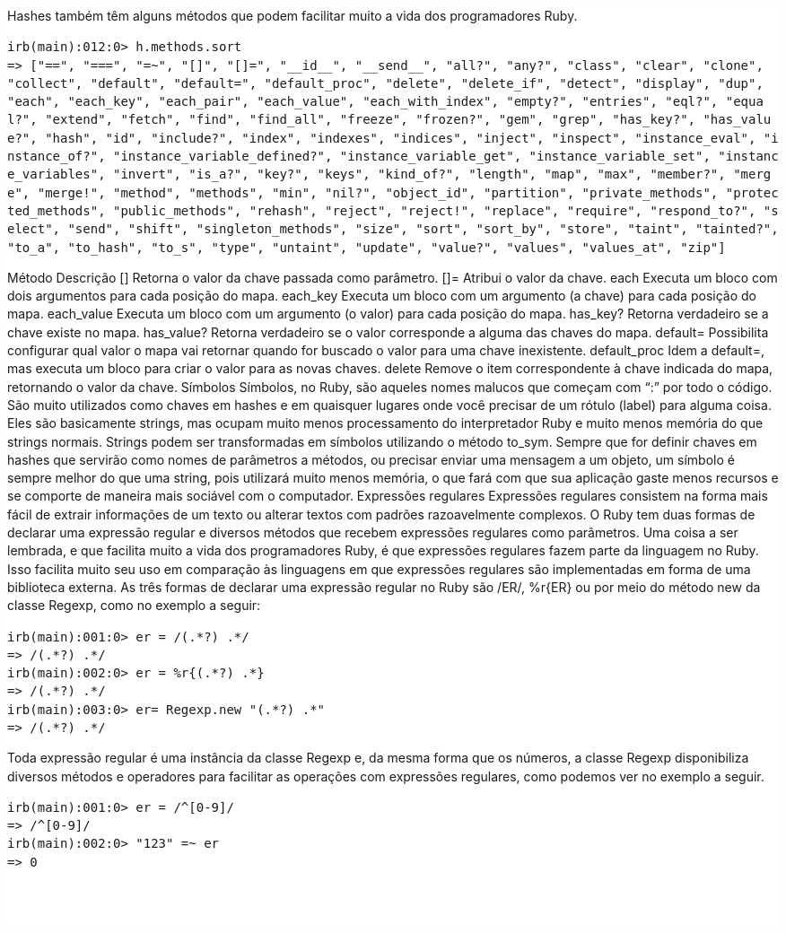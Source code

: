 Hashes também têm alguns métodos que podem facilitar muito a vida dos programadores Ruby.
<pre lang="ruby" line="1">
irb(main):012:0> h.methods.sort 
=> ["==", "===", "=~", "[]", "[]=", "__id__", "__send__", "all?", "any?", "class", "clear", "clone", "collect", "default", "default=", "default_proc", "delete", "delete_if", "detect", "display", "dup", "each", "each_key", "each_pair", "each_value", "each_with_index", "empty?", "entries", "eql?", "equal?", "extend", "fetch", "find", "find_all", "freeze", "frozen?", "gem", "grep", "has_key?", "has_value?", "hash", "id", "include?", "index", "indexes", "indices", "inject", "inspect", "instance_eval", "instance_of?", "instance_variable_defined?", "instance_variable_get", "instance_variable_set", "instance_variables", "invert", "is_a?", "key?", "keys", "kind_of?", "length", "map", "max", "member?", "merge", "merge!", "method", "methods", "min", "nil?", "object_id", "partition", "private_methods", "protected_methods", "public_methods", "rehash", "reject", "reject!", "replace", "require", "respond_to?", "select", "send", "shift", "singleton_methods", "size", "sort", "sort_by", "store", "taint", "tainted?", "to_a", "to_hash", "to_s", "type", "untaint", "update", "value?", "values", "values_at", "zip"] 
</pre>
Método	Descrição
[]	Retorna o valor da chave passada como parâmetro.
[]=	Atribui o valor da chave. 
each	Executa um bloco com dois argumentos para cada posição do mapa.
each_key	Executa um bloco com um argumento (a chave) para cada posição do mapa.
each_value	Executa um bloco com um argumento (o valor) para cada posição do mapa.
has_key?	Retorna verdadeiro se a chave existe no mapa.
has_value?	Retorna verdadeiro se o valor corresponde a alguma das chaves do mapa.
default=	Possibilita configurar qual valor o mapa vai retornar quando for buscado o valor para uma chave inexistente.
default_proc	Idem a default=, mas executa um bloco para criar o valor para as novas chaves.
delete	Remove o item correspondente à chave indicada do mapa, retornando o valor da chave.
Símbolos
Símbolos, no Ruby, são aqueles nomes malucos que começam com “:” por todo o código. São muito utilizados como chaves em hashes e em quaisquer lugares onde você precisar de um rótulo (label) para alguma coisa. Eles são basicamente strings, mas ocupam muito menos processamento do interpretador Ruby e muito menos memória do que strings normais.
Strings podem ser transformadas em símbolos utilizando o método to_sym.
Sempre que for definir chaves em hashes que servirão como nomes de parâmetros a métodos, ou precisar enviar uma mensagem a um objeto, um símbolo é sempre melhor do que uma string, pois utilizará muito menos memória, o que fará com que sua aplicação gaste menos recursos e se comporte de maneira mais sociável com o computador.
Expressões regulares
Expressões regulares consistem na forma mais fácil de extrair informações de um texto ou alterar textos com padrões razoavelmente complexos.
O Ruby tem duas formas de declarar uma expressão regular e diversos métodos que recebem expressões regulares como parâmetros.
Uma coisa a ser lembrada, e que facilita muito a vida dos programadores Ruby, é que expressões regulares fazem parte da linguagem no Ruby. Isso facilita muito seu uso em comparação às linguagens em que expressões regulares são implementadas em forma de uma biblioteca externa.
As três formas de declarar uma expressão regular no Ruby são /ER/, %r{ER} ou por meio do método new da classe Regexp, como no exemplo a seguir:
<pre lang="ruby" line="1">
irb(main):001:0> er = /(.*?) .*/ 
=> /(.*?) .*/ 
irb(main):002:0> er = %r{(.*?) .*} 
=> /(.*?) .*/ 
irb(main):003:0> er= Regexp.new "(.*?) .*" 
=> /(.*?) .*/ 
</pre>
Toda expressão regular é uma instância da classe Regexp e, da mesma forma que os números, a classe Regexp disponibiliza diversos métodos e operadores para facilitar as operações com expressões regulares, como podemos ver no exemplo a seguir.
<pre lang="ruby" line="1">
irb(main):001:0> er = /^[0-9]/ 
=> /^[0-9]/ 
irb(main):002:0> "123" =~ er 
=> 0 